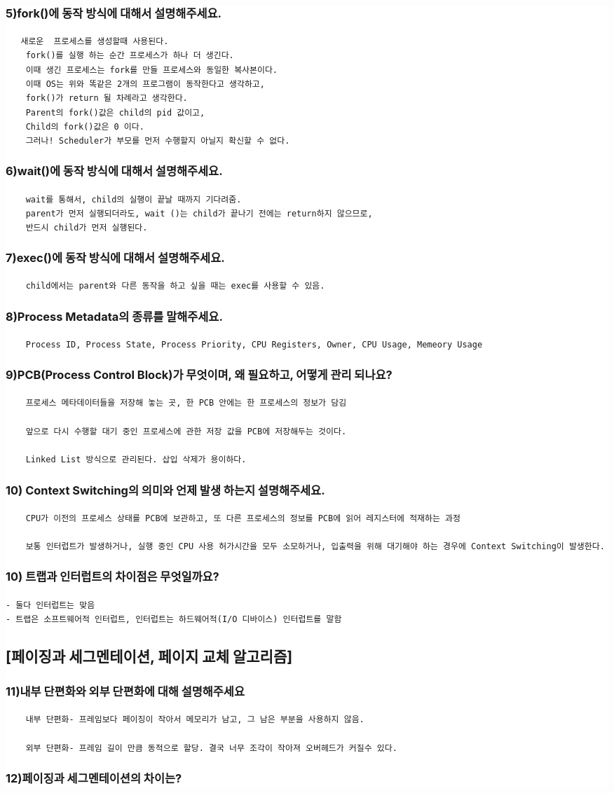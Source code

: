 ### 5)fork()에 동작 방식에 대해서 설명해주세요. 

```    
   새로운  프로세스를 생성할때 사용된다. 
    fork()를 실행 하는 순간 프로세스가 하나 더 생긴다. 
    이때 생긴 프로세스는 fork를 만들 프로세스와 동일한 복사본이다. 
    이때 OS는 위와 똑같은 2개의 프로그램이 동작한다고 생각하고, 
    fork()가 return 될 차례라고 생각한다. 
    Parent의 fork()값은 child의 pid 값이고, 
    Child의 fork()값은 0 이다. 
    그러나! Scheduler가 부모를 먼저 수행할지 아닐지 확신할 수 없다.
```
### 6)wait()에 동작 방식에 대해서 설명해주세요. 
```
    wait를 통해서, child의 실행이 끝날 때까지 기다려줌.
    parent가 먼저 실행되더라도, wait ()는 child가 끝나기 전에는 return하지 않으므로, 
    반드시 child가 먼저 실행된다. 
```
### 7)exec()에 동작 방식에 대해서 설명해주세요.
``` 
    child에서는 parent와 다른 동작을 하고 싶을 때는 exec를 사용할 수 있음.
```
### 8)Process Metadata의 종류를 말해주세요. 
```
    Process ID, Process State, Process Priority, CPU Registers, Owner, CPU Usage, Memeory Usage
```
### 9)PCB(Process Control Block)가 무엇이며, 왜 필요하고, 어떻게 관리 되나요?
```
    프로세스 메타데이터들을 저장해 놓는 곳, 한 PCB 안에는 한 프로세스의 정보가 담김
    
    앞으로 다시 수행할 대기 중인 프로세스에 관한 저장 값을 PCB에 저장해두는 것이다. 
    
    Linked List 방식으로 관리된다. 삽입 삭제가 용이하다.
```
### 10) Context Switching의 의미와 언제 발생 하는지 설명해주세요. 
```
    CPU가 이전의 프로세스 상태를 PCB에 보관하고, 또 다른 프로세스의 정보를 PCB에 읽어 레지스터에 적재하는 과정
    
    보통 인터럽트가 발생하거나, 실행 중인 CPU 사용 허가시간을 모두 소모하거나, 입출력을 위해 대기해야 하는 경우에 Context Switching이 발생한다.
```
### 10) 트랩과 인터럽트의 차이점은 무엇일까요?
```
- 둘다 인터럽트는 맞음
- 트랩은 소프트웨어적 인터럽트, 인터럽트는 하드웨어적(I/O 디바이스) 인터럽트를 말함
```

## [페이징과 세그멘테이션, 페이지 교체 알고리즘]

### 11)내부 단편화와 외부 단편화에 대해 설명해주세요
```
    내부 단편화- 프레임보다 페이징이 작아서 메모리가 남고, 그 남은 부분을 사용하지 않음. 
    
    외부 단편화- 프레임 길이 만큼 동적으로 할당. 결국 너무 조각이 작아져 오버헤드가 커질수 있다. 
```
### 12)페이징과 세그멘테이션의 차이는?
